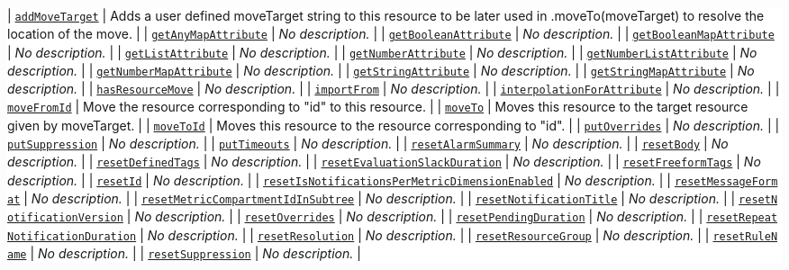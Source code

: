 | <code><a href="#rhizo-co-terraform-provider-oci.monitoringAlarm.MonitoringAlarm.addMoveTarget">addMoveTarget</a></code> | Adds a user defined moveTarget string to this resource to be later used in .moveTo(moveTarget) to resolve the location of the move. |
| <code><a href="#rhizo-co-terraform-provider-oci.monitoringAlarm.MonitoringAlarm.getAnyMapAttribute">getAnyMapAttribute</a></code> | *No description.* |
| <code><a href="#rhizo-co-terraform-provider-oci.monitoringAlarm.MonitoringAlarm.getBooleanAttribute">getBooleanAttribute</a></code> | *No description.* |
| <code><a href="#rhizo-co-terraform-provider-oci.monitoringAlarm.MonitoringAlarm.getBooleanMapAttribute">getBooleanMapAttribute</a></code> | *No description.* |
| <code><a href="#rhizo-co-terraform-provider-oci.monitoringAlarm.MonitoringAlarm.getListAttribute">getListAttribute</a></code> | *No description.* |
| <code><a href="#rhizo-co-terraform-provider-oci.monitoringAlarm.MonitoringAlarm.getNumberAttribute">getNumberAttribute</a></code> | *No description.* |
| <code><a href="#rhizo-co-terraform-provider-oci.monitoringAlarm.MonitoringAlarm.getNumberListAttribute">getNumberListAttribute</a></code> | *No description.* |
| <code><a href="#rhizo-co-terraform-provider-oci.monitoringAlarm.MonitoringAlarm.getNumberMapAttribute">getNumberMapAttribute</a></code> | *No description.* |
| <code><a href="#rhizo-co-terraform-provider-oci.monitoringAlarm.MonitoringAlarm.getStringAttribute">getStringAttribute</a></code> | *No description.* |
| <code><a href="#rhizo-co-terraform-provider-oci.monitoringAlarm.MonitoringAlarm.getStringMapAttribute">getStringMapAttribute</a></code> | *No description.* |
| <code><a href="#rhizo-co-terraform-provider-oci.monitoringAlarm.MonitoringAlarm.hasResourceMove">hasResourceMove</a></code> | *No description.* |
| <code><a href="#rhizo-co-terraform-provider-oci.monitoringAlarm.MonitoringAlarm.importFrom">importFrom</a></code> | *No description.* |
| <code><a href="#rhizo-co-terraform-provider-oci.monitoringAlarm.MonitoringAlarm.interpolationForAttribute">interpolationForAttribute</a></code> | *No description.* |
| <code><a href="#rhizo-co-terraform-provider-oci.monitoringAlarm.MonitoringAlarm.moveFromId">moveFromId</a></code> | Move the resource corresponding to "id" to this resource. |
| <code><a href="#rhizo-co-terraform-provider-oci.monitoringAlarm.MonitoringAlarm.moveTo">moveTo</a></code> | Moves this resource to the target resource given by moveTarget. |
| <code><a href="#rhizo-co-terraform-provider-oci.monitoringAlarm.MonitoringAlarm.moveToId">moveToId</a></code> | Moves this resource to the resource corresponding to "id". |
| <code><a href="#rhizo-co-terraform-provider-oci.monitoringAlarm.MonitoringAlarm.putOverrides">putOverrides</a></code> | *No description.* |
| <code><a href="#rhizo-co-terraform-provider-oci.monitoringAlarm.MonitoringAlarm.putSuppression">putSuppression</a></code> | *No description.* |
| <code><a href="#rhizo-co-terraform-provider-oci.monitoringAlarm.MonitoringAlarm.putTimeouts">putTimeouts</a></code> | *No description.* |
| <code><a href="#rhizo-co-terraform-provider-oci.monitoringAlarm.MonitoringAlarm.resetAlarmSummary">resetAlarmSummary</a></code> | *No description.* |
| <code><a href="#rhizo-co-terraform-provider-oci.monitoringAlarm.MonitoringAlarm.resetBody">resetBody</a></code> | *No description.* |
| <code><a href="#rhizo-co-terraform-provider-oci.monitoringAlarm.MonitoringAlarm.resetDefinedTags">resetDefinedTags</a></code> | *No description.* |
| <code><a href="#rhizo-co-terraform-provider-oci.monitoringAlarm.MonitoringAlarm.resetEvaluationSlackDuration">resetEvaluationSlackDuration</a></code> | *No description.* |
| <code><a href="#rhizo-co-terraform-provider-oci.monitoringAlarm.MonitoringAlarm.resetFreeformTags">resetFreeformTags</a></code> | *No description.* |
| <code><a href="#rhizo-co-terraform-provider-oci.monitoringAlarm.MonitoringAlarm.resetId">resetId</a></code> | *No description.* |
| <code><a href="#rhizo-co-terraform-provider-oci.monitoringAlarm.MonitoringAlarm.resetIsNotificationsPerMetricDimensionEnabled">resetIsNotificationsPerMetricDimensionEnabled</a></code> | *No description.* |
| <code><a href="#rhizo-co-terraform-provider-oci.monitoringAlarm.MonitoringAlarm.resetMessageFormat">resetMessageFormat</a></code> | *No description.* |
| <code><a href="#rhizo-co-terraform-provider-oci.monitoringAlarm.MonitoringAlarm.resetMetricCompartmentIdInSubtree">resetMetricCompartmentIdInSubtree</a></code> | *No description.* |
| <code><a href="#rhizo-co-terraform-provider-oci.monitoringAlarm.MonitoringAlarm.resetNotificationTitle">resetNotificationTitle</a></code> | *No description.* |
| <code><a href="#rhizo-co-terraform-provider-oci.monitoringAlarm.MonitoringAlarm.resetNotificationVersion">resetNotificationVersion</a></code> | *No description.* |
| <code><a href="#rhizo-co-terraform-provider-oci.monitoringAlarm.MonitoringAlarm.resetOverrides">resetOverrides</a></code> | *No description.* |
| <code><a href="#rhizo-co-terraform-provider-oci.monitoringAlarm.MonitoringAlarm.resetPendingDuration">resetPendingDuration</a></code> | *No description.* |
| <code><a href="#rhizo-co-terraform-provider-oci.monitoringAlarm.MonitoringAlarm.resetRepeatNotificationDuration">resetRepeatNotificationDuration</a></code> | *No description.* |
| <code><a href="#rhizo-co-terraform-provider-oci.monitoringAlarm.MonitoringAlarm.resetResolution">resetResolution</a></code> | *No description.* |
| <code><a href="#rhizo-co-terraform-provider-oci.monitoringAlarm.MonitoringAlarm.resetResourceGroup">resetResourceGroup</a></code> | *No description.* |
| <code><a href="#rhizo-co-terraform-provider-oci.monitoringAlarm.MonitoringAlarm.resetRuleName">resetRuleName</a></code> | *No description.* |
| <code><a href="#rhizo-co-terraform-provider-oci.monitoringAlarm.MonitoringAlarm.resetSuppression">resetSuppression</a></code> | *No description.* |